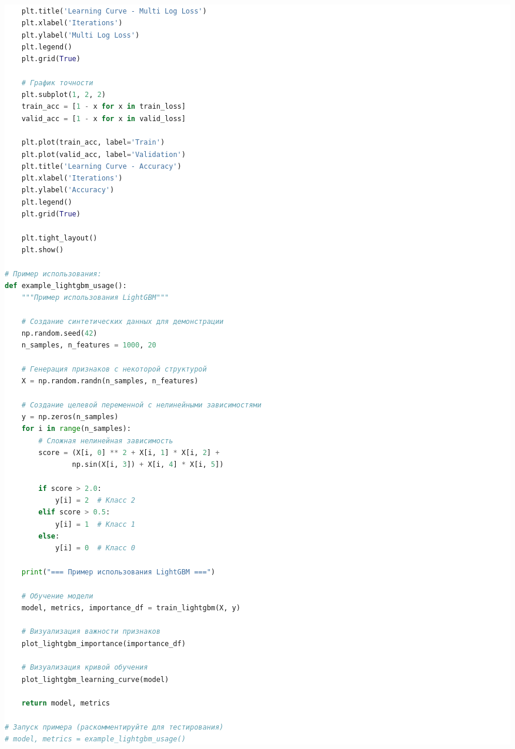 ```python
    plt.title('Learning Curve - Multi Log Loss')
    plt.xlabel('Iterations')
    plt.ylabel('Multi Log Loss')
    plt.legend()
    plt.grid(True)
    
    # График точности
    plt.subplot(1, 2, 2)
    train_acc = [1 - x for x in train_loss]
    valid_acc = [1 - x for x in valid_loss]
    
    plt.plot(train_acc, label='Train')
    plt.plot(valid_acc, label='Validation')
    plt.title('Learning Curve - Accuracy')
    plt.xlabel('Iterations')
    plt.ylabel('Accuracy')
    plt.legend()
    plt.grid(True)
    
    plt.tight_layout()
    plt.show()

# Пример использования:
def example_lightgbm_usage():
    """Пример использования LightGBM"""
    
    # Создание синтетических данных для демонстрации
    np.random.seed(42)
    n_samples, n_features = 1000, 20
    
    # Генерация признаков с некоторой структурой
    X = np.random.randn(n_samples, n_features)
    
    # Создание целевой переменной с нелинейными зависимостями
    y = np.zeros(n_samples)
    for i in range(n_samples):
        # Сложная нелинейная зависимость
        score = (X[i, 0] ** 2 + X[i, 1] * X[i, 2] + 
                np.sin(X[i, 3]) + X[i, 4] * X[i, 5])
        
        if score > 2.0:
            y[i] = 2  # Класс 2
        elif score > 0.5:
            y[i] = 1  # Класс 1
        else:
            y[i] = 0  # Класс 0
    
    print("=== Пример использования LightGBM ===")
    
    # Обучение модели
    model, metrics, importance_df = train_lightgbm(X, y)
    
    # Визуализация важности признаков
    plot_lightgbm_importance(importance_df)
    
    # Визуализация кривой обучения
    plot_lightgbm_learning_curve(model)
    
    return model, metrics

# Запуск примера (раскомментируйте для тестирования)
# model, metrics = example_lightgbm_usage()
```